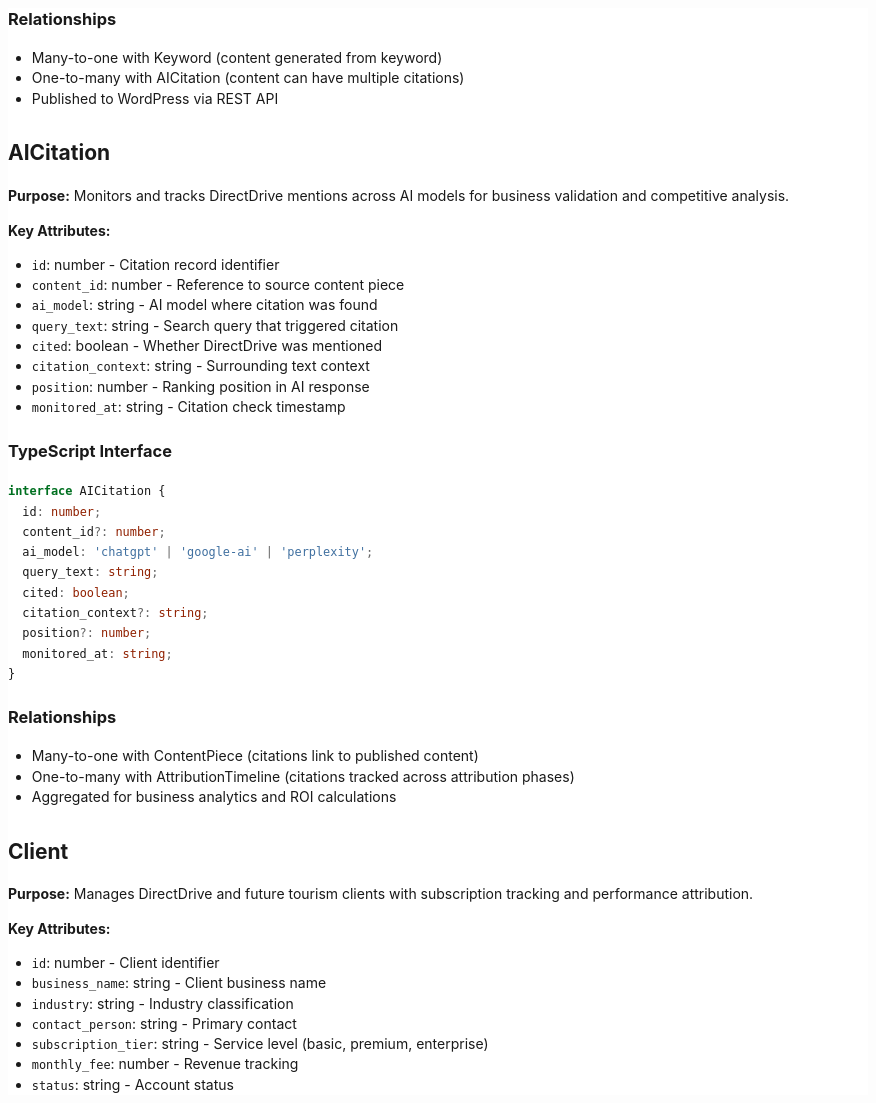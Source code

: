 ### Relationships
- Many-to-one with Keyword (content generated from keyword)
- One-to-many with AICitation (content can have multiple citations)
- Published to WordPress via REST API

## AICitation

**Purpose:** Monitors and tracks DirectDrive mentions across AI models for business validation and competitive analysis.

**Key Attributes:**
- `id`: number - Citation record identifier
- `content_id`: number - Reference to source content piece
- `ai_model`: string - AI model where citation was found
- `query_text`: string - Search query that triggered citation
- `cited`: boolean - Whether DirectDrive was mentioned
- `citation_context`: string - Surrounding text context
- `position`: number - Ranking position in AI response
- `monitored_at`: string - Citation check timestamp

### TypeScript Interface
```typescript
interface AICitation {
  id: number;
  content_id?: number;
  ai_model: 'chatgpt' | 'google-ai' | 'perplexity';
  query_text: string;
  cited: boolean;
  citation_context?: string;
  position?: number;
  monitored_at: string;
}
```

### Relationships
- Many-to-one with ContentPiece (citations link to published content)
- One-to-many with AttributionTimeline (citations tracked across attribution phases)
- Aggregated for business analytics and ROI calculations

## Client

**Purpose:** Manages DirectDrive and future tourism clients with subscription tracking and performance attribution.

**Key Attributes:**
- `id`: number - Client identifier
- `business_name`: string - Client business name
- `industry`: string - Industry classification
- `contact_person`: string - Primary contact
- `subscription_tier`: string - Service level (basic, premium, enterprise)
- `monthly_fee`: number - Revenue tracking
- `status`: string - Account status
